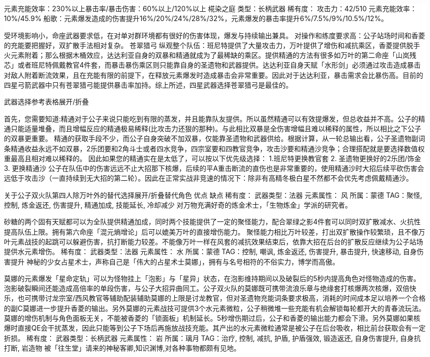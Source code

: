 元素充能效率：230%以上暴击率/暴击伤害：60%以上/120%以上
椛染之庭
类型：长柄武器
稀有度：
攻击力：42/510
元素充能效率：10%/45.9%
船歌：元素爆发造成的伤害提升16%/20%/24%/28%/32%，元素爆发的暴击率提升6%/7.5%/9%/10.5%/12%。


受环境影响小，命座武器要求低，在对单对群环境都有很好的伤害体现，爆发与持续输出兼具。
对操作和练度要求高：公子站场时间和香菱的充能要把握好，双扩散手法相对复杂。
苍翠猎弓
纵观整个队伍：班尼特提供了大量攻击力，万叶提供了增伤和减抗乘区，香菱提供脱手火元素附着；那么根据木桶效应，达达利亚自身的双暴和精通就成为了最稀缺的乘区。提供精通的方法有很多如万叶的第二命座「山岚残芯」或者班尼特佩戴教官4件套，而暴击暴伤乘区则只能靠自身的圣遗物和武器提供。达达利亚自身天赋「水形剑」必须通过攻击造成暴击对敌人附着断流效果，且在充能有限的前提下，在释放元素爆发时造成暴击会非常重要。因此对于达达利亚，暴击需求会比暴伤高。目前的四星弓箭武器中只有苍翠猎弓能提供暴击率加持。综上所述，四星武器选择苍翠猎弓是最佳的。


武器选择参考表格展开/折叠

首先，您需要知道:精通对于公子来说只能吃到有限的蒸发，并且能靠队友提供。所以虽然精通可以有效提爆发，但总收益并不高。公子的精通只能适量堆叠，而且增幅反应的精通极易稀释(比攻击力还狠的那种)。与此相比双暴是全伤害增幅且难以稀释的属性，所以相比之下公子的双暴更重要。
精通的获取手段不少，而公子自身突破不加双暴，仅能靠圣遗物和武器供给。根据计算，从一轮总输出看，公子圣遗物副词条精通收益永远不如双暴，2乐团要和2角斗士或者四水竞争，四宗室要和四教官竞争，攻击沙要和精通沙竞争；合理搭配就是要选择数值权重最高且相对难以稀释的。
因此如果您的精通实在是太低了，可以按以下优先级选择： 1.班尼特更换教官套 2. 圣遗物更换好的2乐团/饰金 3. 更换精通沙
公子在队伍中的伤害远远不止大招那下核爆，后续的平A重击断流的直伤也是非常重要的，使用精通沙时大招后续平砍伤害会远低于攻击沙（一直持续到无大招的第二轮）。因此在正常实战非竞速的情况下：除非有高精冬极白星不然都不会优先考虑佩戴精通沙。


关于公子双火队第四人除万叶外的替代选择展开/折叠替代角色
优点
缺点
稀有度：
武器类型：法器
元素属性： 风
所属：蒙德
TAG：聚怪, 控制, 炼金返还, 伤害提升, 精通加成, 技能延长, 冷却减少
对万物充满好奇的炼金术士，「生物炼金」学派的研究者。

砂糖的两个固有天赋都可以为全队提供精通加成，同时两个技能提供了一定的聚怪能力，配合翠绿之影4件套可以同时双扩散减水、火抗性提高队伍上限。拥有第六命座「混元熵增论」后可以媲美万叶的直接增伤能力。
聚怪能力相比万叶较差，打出双扩散操作较繁琐，且不像万叶元素战技的起跳可以躲避伤害，抗打断能力较差。不能像万叶一样在风套的减抗效果结束后，依靠大招在后台的扩散反应继续为公子站场提供水元素增伤。
稀有度：
武器类型：法器
元素属性： 水
所属：蒙德
TAG：控制, 嘲讽, 炼金返还, 伤害提升, 暴击提升, 快速移动, 自身伤害提升
神秘的少女占星术士，声称自己是「伟大的占星术士莫娜」，拥有与名号相符的不俗实力，博学而高傲。

莫娜的元素爆发「星命定轨」可以为怪物挂上「泡影」与「星异」状态，在泡影维持期间以及破裂后的5秒内提高角色对怪物造成的伤害。泡影破裂瞬间还能造成高倍率的单段伤害，与公子大招异曲同工。公子双火队的莫娜既可携带流浪乐章与绝缘套打核爆两次核爆，双倍快乐，也可携带讨龙宗室/西风教官等辅助配装辅助莫娜的上限是讨龙教官，但对圣遗物充能词条要求极高，消耗的时间成本足以培养一个合格的副C莫娜进一步提升香菱的输出。另外莫娜的元素战技可提供3个水元素微粒，公子稍微堆一些充能有机会解锁每轮都开大的青春流玩法。
莫娜的增伤机制与角色面板无关，不能被香菱的「锁面板」机制延长。5秒增伤期过后，公子和香菱的输出能力都会下滑。另外莫娜如果核爆时直接QE会干扰蒸发，因此只能等到公子下场后再施放战技充能。其产出的水元素微粒通常是被公子在后台吸收，相比前台获取会有一定折损。
稀有度：
武器类型：长柄武器
元素属性： 岩
所属：璃月
TAG：治疗, 控制, 减抗, 护盾, 护盾强效, 锻造返还, 自身伤害提升, 自身抗打断, 岩造物
被「往生堂」请来的神秘客卿,知识渊博,对各种事物都颇有见地。
